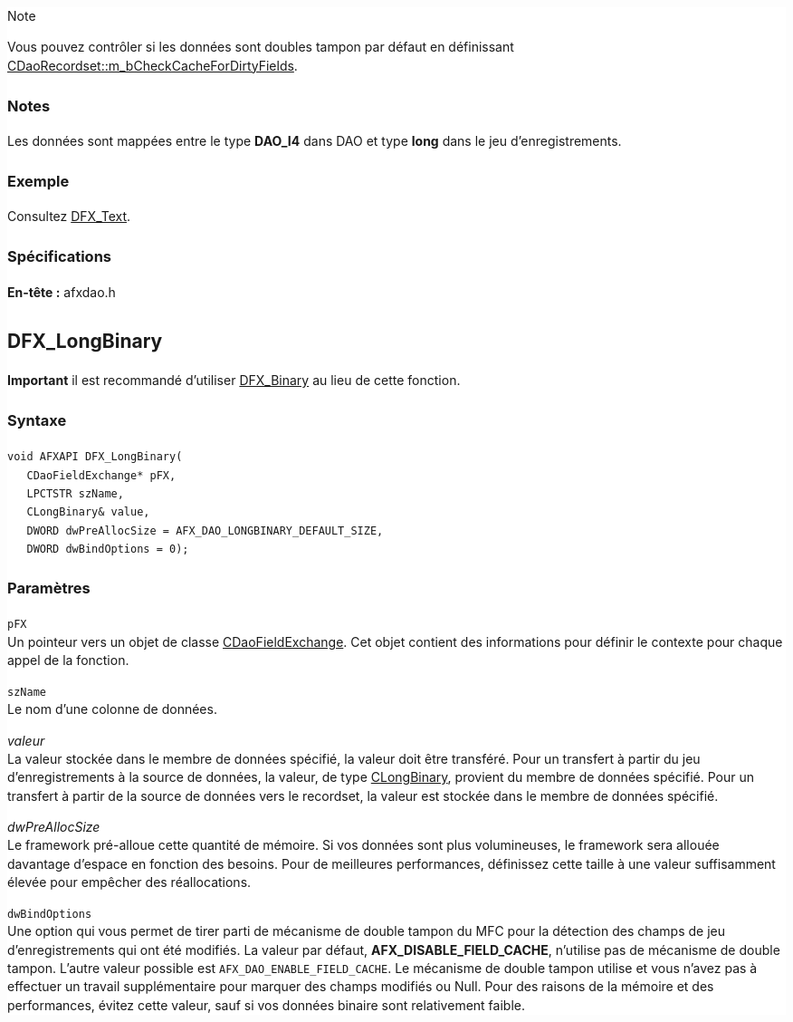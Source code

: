 > [!NOTE]
>  Vous pouvez contrôler si les données sont doubles tampon par défaut en définissant [CDaoRecordset::m_bCheckCacheForDirtyFields](cdaorecordset-class.md#m_bcheckcachefordirtyfields).  
  
### <a name="remarks"></a>Notes  
 Les données sont mappées entre le type **DAO_I4** dans DAO et type **long** dans le jeu d’enregistrements.  
  
### <a name="example"></a>Exemple  
 Consultez [DFX_Text](#dfx_text).  
  
### <a name="requirements"></a>Spécifications  
 **En-tête :** afxdao.h  
  

## <a name="dfx_longbinary"></a>  DFX_LongBinary
**Important** il est recommandé d’utiliser [DFX_Binary](#dfx_binary) au lieu de cette fonction.  
  
### <a name="syntax"></a>Syntaxe  
  
```
void AFXAPI DFX_LongBinary(  
   CDaoFieldExchange* pFX,  
   LPCTSTR szName,  
   CLongBinary& value,  
   DWORD dwPreAllocSize = AFX_DAO_LONGBINARY_DEFAULT_SIZE,  
   DWORD dwBindOptions = 0);  
```  
  
### <a name="parameters"></a>Paramètres  
 `pFX`  
 Un pointeur vers un objet de classe [CDaoFieldExchange](cdaofieldexchange-class.md). Cet objet contient des informations pour définir le contexte pour chaque appel de la fonction.  
  
 `szName`  
 Le nom d’une colonne de données.  
  
 *valeur*  
 La valeur stockée dans le membre de données spécifié, la valeur doit être transféré. Pour un transfert à partir du jeu d’enregistrements à la source de données, la valeur, de type [CLongBinary](clongbinary-class.md), provient du membre de données spécifié. Pour un transfert à partir de la source de données vers le recordset, la valeur est stockée dans le membre de données spécifié.  
  
 *dwPreAllocSize*  
 Le framework pré-alloue cette quantité de mémoire. Si vos données sont plus volumineuses, le framework sera allouée davantage d’espace en fonction des besoins. Pour de meilleures performances, définissez cette taille à une valeur suffisamment élevée pour empêcher des réallocations.  
  
 `dwBindOptions`  
 Une option qui vous permet de tirer parti de mécanisme de double tampon du MFC pour la détection des champs de jeu d’enregistrements qui ont été modifiés. La valeur par défaut, **AFX_DISABLE_FIELD_CACHE**, n’utilise pas de mécanisme de double tampon. L’autre valeur possible est `AFX_DAO_ENABLE_FIELD_CACHE`. Le mécanisme de double tampon utilise et vous n’avez pas à effectuer un travail supplémentaire pour marquer des champs modifiés ou Null. Pour des raisons de la mémoire et des performances, évitez cette valeur, sauf si vos données binaire sont relativement faible.  
  
